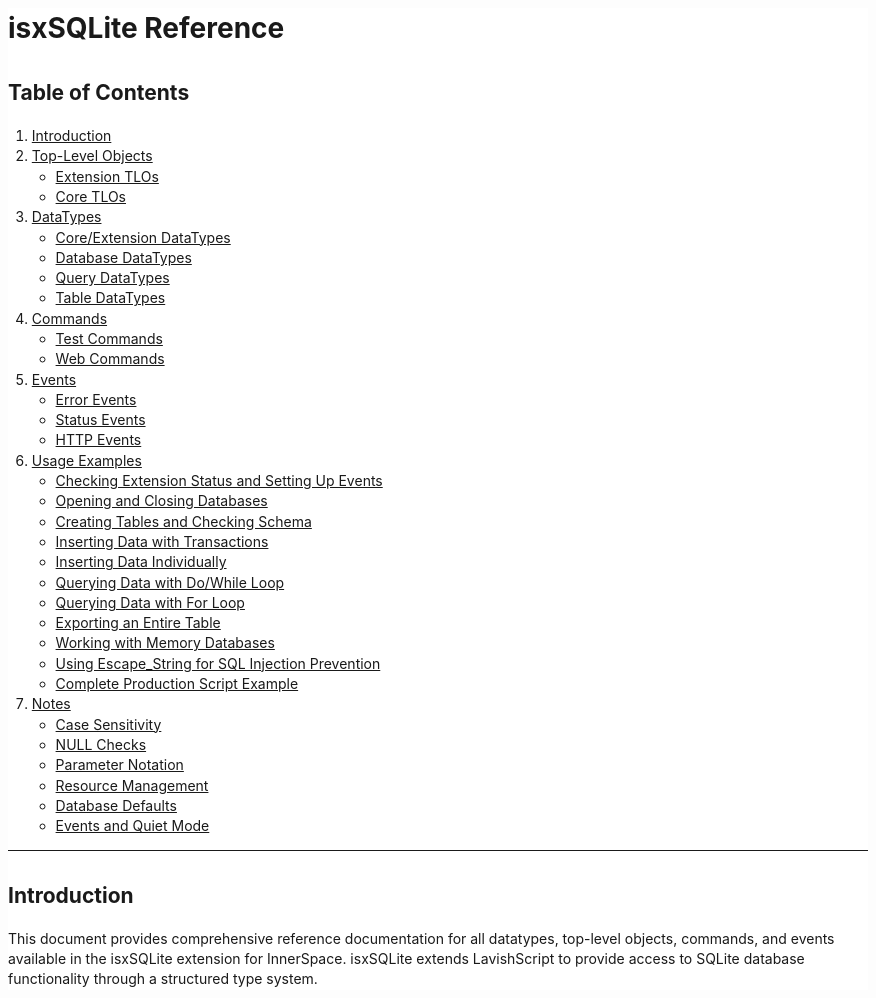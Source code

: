 # isxSQLite Reference

## Table of Contents

1. [Introduction](#introduction)
2. [Top-Level Objects](#top-level-objects)
   - [Extension TLOs](#extension-tlos)
   - [Core TLOs](#core-tlos)
3. [DataTypes](#datatypes)
   - [Core/Extension DataTypes](#coreextension-datatypes)
   - [Database DataTypes](#database-datatypes)
   - [Query DataTypes](#query-datatypes)
   - [Table DataTypes](#table-datatypes)
4. [Commands](#commands)
   - [Test Commands](#test-commands)
   - [Web Commands](#web-commands)
5. [Events](#events)
   - [Error Events](#error-events)
   - [Status Events](#status-events)
   - [HTTP Events](#http-events)
6. [Usage Examples](#usage-examples)
   - [Checking Extension Status and Setting Up Events](#checking-extension-status-and-setting-up-events)
   - [Opening and Closing Databases](#opening-and-closing-databases)
   - [Creating Tables and Checking Schema](#creating-tables-and-checking-schema)
   - [Inserting Data with Transactions](#inserting-data-with-transactions)
   - [Inserting Data Individually](#inserting-data-individually)
   - [Querying Data with Do/While Loop](#querying-data-with-dowhile-loop)
   - [Querying Data with For Loop](#querying-data-with-for-loop)
   - [Exporting an Entire Table](#exporting-an-entire-table)
   - [Working with Memory Databases](#working-with-memory-databases)
   - [Using Escape_String for SQL Injection Prevention](#using-escape_string-for-sql-injection-prevention)
   - [Complete Production Script Example](#complete-production-script-example)
7. [Notes](#notes)
   - [Case Sensitivity](#case-sensitivity)
   - [NULL Checks](#null-checks)
   - [Parameter Notation](#parameter-notation)
   - [Resource Management](#resource-management)
   - [Database Defaults](#database-defaults)
   - [Events and Quiet Mode](#events-and-quiet-mode)

---

## Introduction

This document provides comprehensive reference documentation for all datatypes, top-level objects, commands, and events available in the isxSQLite extension for InnerSpace. isxSQLite extends LavishScript to provide access to SQLite database functionality through a structured type system.
